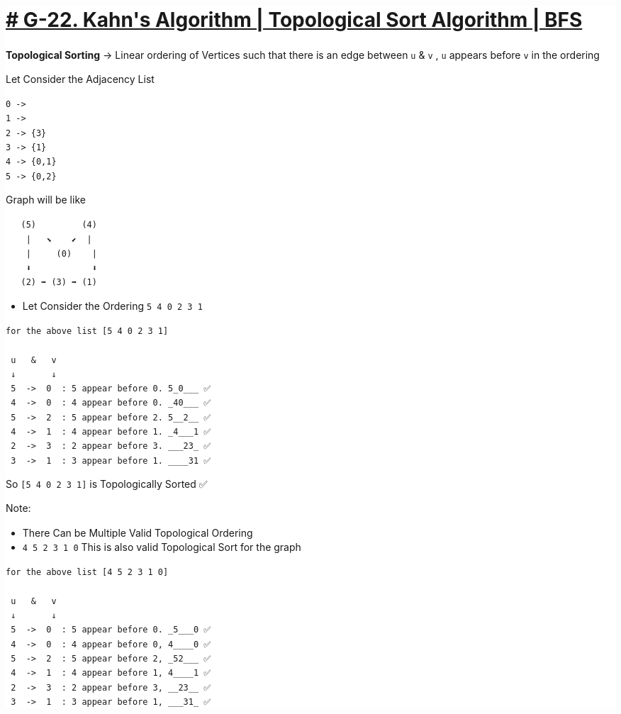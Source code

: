 
# [# G-22. Kahn's Algorithm | Topological Sort Algorithm | BFS](https://youtu.be/73sneFXuTEg)

**Topological Sorting** -> Linear ordering of Vertices such that there is an edge between `u` & `v` , `u` appears before `v` in the ordering

Let Consider the Adjacency List
```
0 ->
1 ->
2 -> {3}
3 -> {1}
4 -> {0,1}
5 -> {0,2}
```

Graph will be like
```
   (5)         (4)
    |   ⬊    ⬋  |
    |     (0)    |
    ⬇            ⬇
   (2) ➡ (3) ➡ (1)
```


- Let Consider the Ordering `5 4 0 2 3 1`
```
for the above list [5 4 0 2 3 1]

 u   &   v 
 ↓       ↓
 5  ->  0  : 5 appear before 0. 5_0___ ✅ 
 4  ->  0  : 4 appear before 0. _40___ ✅
 5  ->  2  : 5 appear before 2. 5__2__ ✅
 4  ->  1  : 4 appear before 1. _4___1 ✅
 2  ->  3  : 2 appear before 3. ___23_ ✅
 3  ->  1  : 3 appear before 1. ____31 ✅
```

So  `[5 4 0 2 3 1]` is Topologically Sorted ✅

Note: 
- There Can be Multiple Valid Topological Ordering
- `4 5 2 3 1 0` This is also valid Topological Sort for the graph
```
for the above list [4 5 2 3 1 0]

 u   &   v
 ↓       ↓
 5  ->  0  : 5 appear before 0. _5___0 ✅ 
 4  ->  0  : 4 appear before 0, 4____0 ✅
 5  ->  2  : 5 appear before 2, _52___ ✅
 4  ->  1  : 4 appear before 1, 4____1 ✅
 2  ->  3  : 2 appear before 3, __23__ ✅
 3  ->  1  : 3 appear before 1, ___31_ ✅
```
